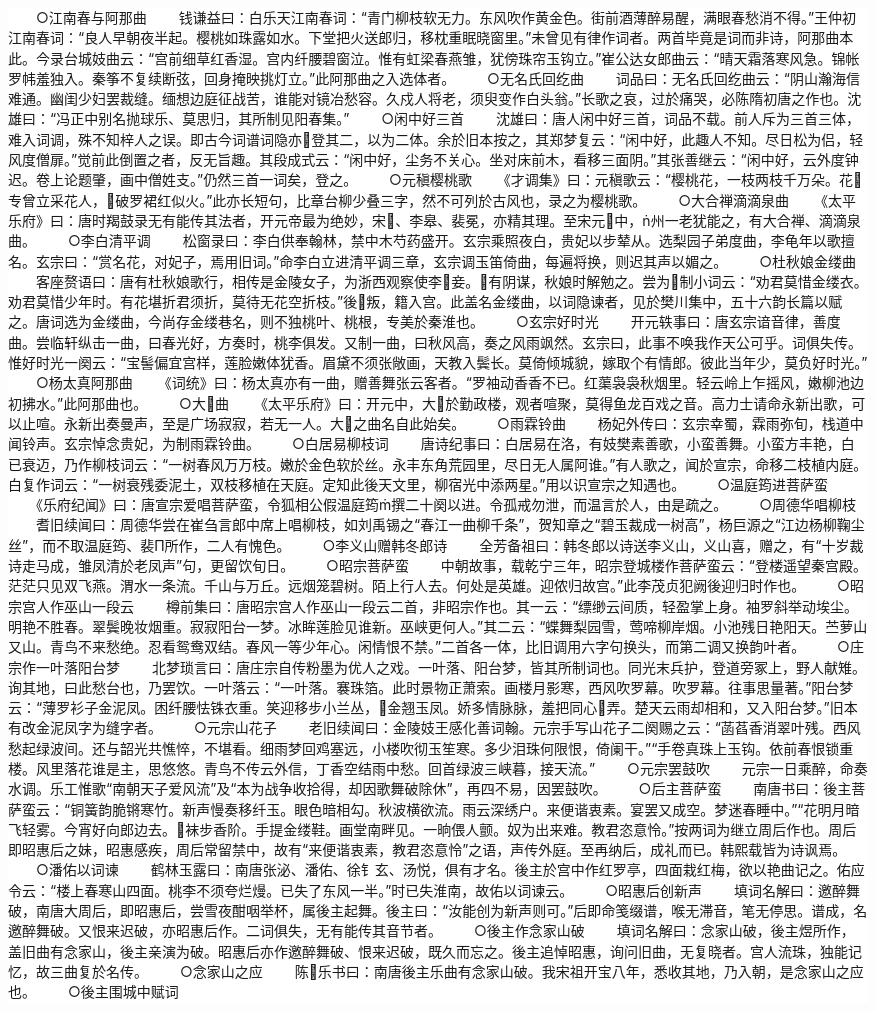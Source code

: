 　　○江南春与阿那曲
　　钱谦益曰：白乐天江南春词：“青门柳枝软无力。东风吹作黄金色。街前酒薄醉易醒，满眼春愁消不得。”王仲初江南春词：“良人早朝夜半起。樱桃如珠露如水。下堂把火送郎归，移枕重眠晓窗里。”未曾见有律作词者。两首毕竟是词而非诗，阿那曲本此。今录台城妓曲云：“宫前细草红香湿。宫内纤腰碧窗泣。惟有虹梁春燕雏，犹傍珠帘玉钩立。”崔公达女郎曲云：“晴天霜落寒风急。锦帐罗帏羞独入。秦筝不复续断弦，回身掩映挑灯立。”此阿那曲之入选体者。
　　○无名氏回纥曲
　　词品曰：无名氏回纥曲云：“阴山瀚海信难通。幽闺少妇罢裁缝。缅想边庭征战苦，谁能对镜冶愁容。久戍人将老，须臾变作白头翁。”长歌之哀，过於痛哭，必陈隋初唐之作也。沈雄曰：“冯正中别名抛球乐、莫思归，其所制见阳春集。”
　　○闲中好三首
　　沈雄曰：唐人闲中好三首，词品不载。前人斥为三首三体，难入词调，殊不知梓人之误。即古今词谱词隐亦登其二，以为二体。余於旧本按之，其郑梦复云：“闲中好，此趣人不知。尽日松为侣，轻风度僧扉。”觉前此倒置之者，反无旨趣。其段成式云：“闲中好，尘务不关心。坐对床前木，看移三面阴。”其张善继云：“闲中好，云外度钟迟。卷上论题肇，画中僧姓支。”仍然三首一词矣，登之。
　　○元稹樱桃歌
　　《才调集》曰：元稹歌云：“樱桃花，一枝两枝千万朵。花专曾立采花人，破罗裙红似火。”此亦长短句，比章台柳少叠三字，然不可列於古风也，录之为樱桃歌。
　　○大合禅滴滴泉曲
　　《太平乐府》曰：唐时羯鼓录无有能传其法者，开元帝最为绝妙，宋、李皋、裴冕，亦精其理。至宋元中，州一老犹能之，有大合禅、滴滴泉曲。
　　○李白清平调
　　松窗录曰：李白供奉翰林，禁中木芍药盛开。玄宗乘照夜白，贵妃以步辇从。选梨园子弟度曲，李龟年以歌擅名。玄宗曰：“赏名花，对妃子，焉用旧词。”命李白立进清平调三章，玄宗调玉笛倚曲，每遍将换，则迟其声以媚之。
　　○杜秋娘金缕曲
　　客座赘语曰：唐有杜秋娘歌行，相传是金陵女子，为浙西观察使李妾。有阴谋，秋娘时解勉之。尝为制小词云：“劝君莫惜金缕衣。劝君莫惜少年时。有花堪折君须折，莫待无花空折枝。”後叛，籍入宫。此盖名金缕曲，以词隐谏者，见於樊川集中，五十六韵长篇以赋之。唐词选为金缕曲，今尚存金缕巷名，则不独桃叶、桃根，专美於秦淮也。
　　○玄宗好时光
　　开元轶事曰：唐玄宗谙音律，善度曲。尝临轩纵击一曲，曰春光好，方奏时，桃李俱发。又制一曲，曰秋风高，奏之风雨飒然。玄宗曰，此事不唤我作天公可乎。词俱失传。惟好时光一阕云：“宝髻偏宜宫样，莲脸嫩体犹香。眉黛不须张敞画，天教入鬓长。莫倚倾城貌，嫁取个有情郎。彼此当年少，莫负好时光。”
　　○杨太真阿那曲
　　《词统》曰：杨太真亦有一曲，赠善舞张云客者。“罗袖动香香不已。红蕖袅袅秋烟里。轻云岭上乍摇风，嫩柳池边初拂水。”此阿那曲也。
　　○大曲
　　《太平乐府》曰：开元中，大於勤政楼，观者喧聚，莫得鱼龙百戏之音。高力士请命永新出歌，可以止喧。永新出奏曼声，至是广场寂寂，若无一人。大之曲名自此始矣。
　　○雨霖铃曲
　　杨妃外传曰：玄宗幸蜀，霖雨弥旬，栈道中闻铃声。玄宗悼念贵妃，为制雨霖铃曲。
　　○白居易柳枝词
　　唐诗纪事曰：白居易在洛，有妓樊素善歌，小蛮善舞。小蛮方丰艳，白已衰迈，乃作柳枝词云：“一树春风万万枝。嫩於金色软於丝。永丰东角荒园里，尽日无人属阿谁。”有人歌之，闻於宣宗，命移二枝植内庭。白复作词云：“一树衰残委泥土，双枝移植在天庭。定知此後天文里，柳宿光中添两星。”用以识宣宗之知遇也。
　　○温庭筠进菩萨蛮
　　《乐府纪闻》曰：唐宣宗爱唱菩萨蛮，令狐相公假温庭筠撰二十阕以进。令孤戒勿泄，而温言於人，由是疏之。
　　○周德华唱柳枝
　　耆旧续闻曰：周德华尝在崔刍言郎中席上唱柳枝，如刘禹锡之“春江一曲柳千条”，贺知章之“碧玉裁成一树高”，杨巨源之“江边杨柳鞠尘丝”，而不取温庭筠、裴П所作，二人有愧色。
　　○李义山赠韩冬郎诗
　　全芳备祖曰：韩冬郎以诗送李义山，义山喜，赠之，有“十岁裁诗走马成，雏凤清於老凤声”句，更留饮旬日。
　　○昭宗菩萨蛮
　　中朝故事，载乾宁三年，昭宗登城楼作菩萨蛮云：“登楼遥望秦宫殿。茫茫只见双飞燕。渭水一条流。千山与万丘。远烟笼碧树。陌上行人去。何处是英雄。迎侬归故宫。”此李茂贞犯阙後迎归时作也。
　　○昭宗宫人作巫山一段云
　　樽前集曰：唐昭宗宫人作巫山一段云二首，非昭宗作也。其一云：“缥缈云间质，轻盈掌上身。袖罗斜举动埃尘。明艳不胜春。翠鬓晚妆烟重。寂寂阳台一梦。冰眸莲脸见谁新。巫峡更何人。”其二云：“蝶舞梨园雪，莺啼柳岸烟。小池残日艳阳天。苎萝山又山。青鸟不来愁绝。忍看鸳鸯双结。春风一等少年心。闲情恨不禁。”二首各一体，比旧调用六字句换头，而第二调又换韵叶者。
　　○庄宗作一叶落阳台梦
　　北梦琐言曰：唐庄宗自传粉墨为优人之戏。一叶落、阳台梦，皆其所制词也。同光末兵护，登道旁冢上，野人献雉。询其地，曰此愁台也，乃罢饮。一叶落云：“一叶落。褰珠箔。此时景物正萧索。画楼月影寒，西风吹罗幕。吹罗幕。往事思量著。”阳台梦云：“薄罗衫子金泥凤。困纤腰怯铢衣重。笑迎移步小兰丛，金翘玉凤。娇多情脉脉，羞把同心弄。楚天云雨却相和，又入阳台梦。”旧本有改金泥凤字为缝字者。
　　○元宗山花子
　　老旧续闻曰：金陵妓王感化善词翰。元宗手写山花子二阕赐之云：“菡萏香消翠叶残。西风愁起绿波间。还与韶光共憔悴，不堪看。细雨梦回鸡塞远，小楼吹彻玉笙寒。多少泪珠何限恨，倚阑干。”“手卷真珠上玉钩。依前春恨锁重楼。风里落花谁是主，思悠悠。青鸟不传云外信，丁香空结雨中愁。回首绿波三峡暮，接天流。”
　　○元宗罢鼓吹
　　元宗一日乘醉，命奏水调。乐工惟歌“南朝天子爱风流”及“本为战争收拾得，却因歌舞破除休”，再四不易，因罢鼓吹。
　　○后主菩萨蛮
　　南唐书曰：後主菩萨蛮云：“铜簧韵脆锵寒竹。新声慢奏移纤玉。眼色暗相勾。秋波横欲流。雨云深绣户。来便谐衷素。宴罢又成空。梦迷春睡中。”“花明月暗飞轻雾。今宵好向郎边去。袜步香阶。手提金缕鞋。画堂南畔见。一晌偎人颤。奴为出来难。教君恣意怜。”按两词为继立周后作也。周后即昭惠后之妹，昭惠感疾，周后常留禁中，故有“来便谐衷素，教君恣意怜”之语，声传外庭。至再纳后，成礼而已。韩熙载皆为诗讽焉。
　　○潘佑以词谏
　　鹤林玉露曰：南唐张泌、潘佑、徐钅玄、汤悦，俱有才名。後主於宫中作红罗亭，四面栽红梅，欲以艳曲记之。佑应令云：“楼上春寒山四面。桃李不须夸烂熳。已失了东风一半。”时已失淮南，故佑以词谏云。
　　○昭惠后创新声
　　填词名解曰：邀醉舞破，南唐大周后，即昭惠后，尝雪夜酣咽举杯，属後主起舞。後主曰：“汝能创为新声则可。”后即命笺缀谱，喉无滞音，笔无停思。谱成，名邀醉舞破。又恨来迟破，亦昭惠后作。二词俱失，无有能传其音节者。
　　○後主作念家山破
　　填词名解曰：念家山破，後主煜所作，盖旧曲有念家山，後主亲演为破。昭惠后亦作邀醉舞破、恨来迟破，既久而忘之。後主追悼昭惠，询问旧曲，无复晓者。宫人流珠，独能记忆，故三曲复於名传。
　　○念家山之应
　　陈乐书曰：南唐後主乐曲有念家山破。我宋祖开宝八年，悉收其地，乃入朝，是念家山之应也。
　　○後主围城中赋词